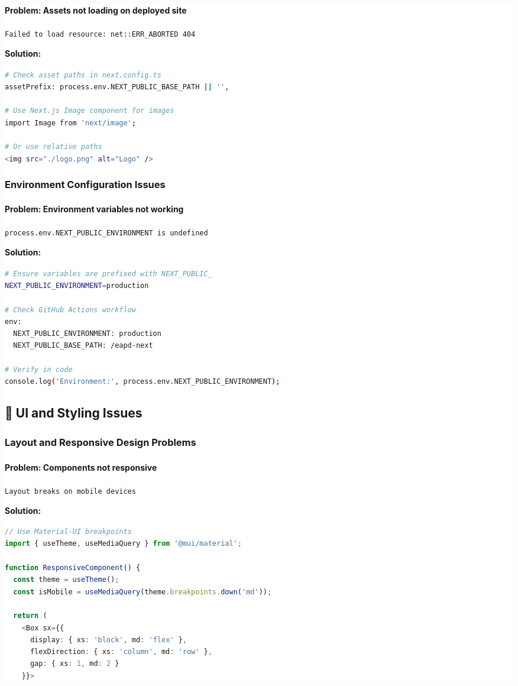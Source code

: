 #### Problem: Assets not loading on deployed site

```bash
Failed to load resource: net::ERR_ABORTED 404
```

**Solution:**

```bash
# Check asset paths in next.config.ts
assetPrefix: process.env.NEXT_PUBLIC_BASE_PATH || '',

# Use Next.js Image component for images
import Image from 'next/image';

# Or use relative paths
<img src="./logo.png" alt="Logo" />
```

### Environment Configuration Issues

#### Problem: Environment variables not working

```bash
process.env.NEXT_PUBLIC_ENVIRONMENT is undefined
```

**Solution:**

```bash
# Ensure variables are prefixed with NEXT_PUBLIC_
NEXT_PUBLIC_ENVIRONMENT=production

# Check GitHub Actions workflow
env:
  NEXT_PUBLIC_ENVIRONMENT: production
  NEXT_PUBLIC_BASE_PATH: /eapd-next

# Verify in code
console.log('Environment:', process.env.NEXT_PUBLIC_ENVIRONMENT);
```

## 🎨 UI and Styling Issues

### Layout and Responsive Design Problems

#### Problem: Components not responsive

```bash
Layout breaks on mobile devices
```

**Solution:**

```typescript
// Use Material-UI breakpoints
import { useTheme, useMediaQuery } from '@mui/material';

function ResponsiveComponent() {
  const theme = useTheme();
  const isMobile = useMediaQuery(theme.breakpoints.down('md'));

  return (
    <Box sx={{
      display: { xs: 'block', md: 'flex' },
      flexDirection: { xs: 'column', md: 'row' },
      gap: { xs: 1, md: 2 }
    }}>
```